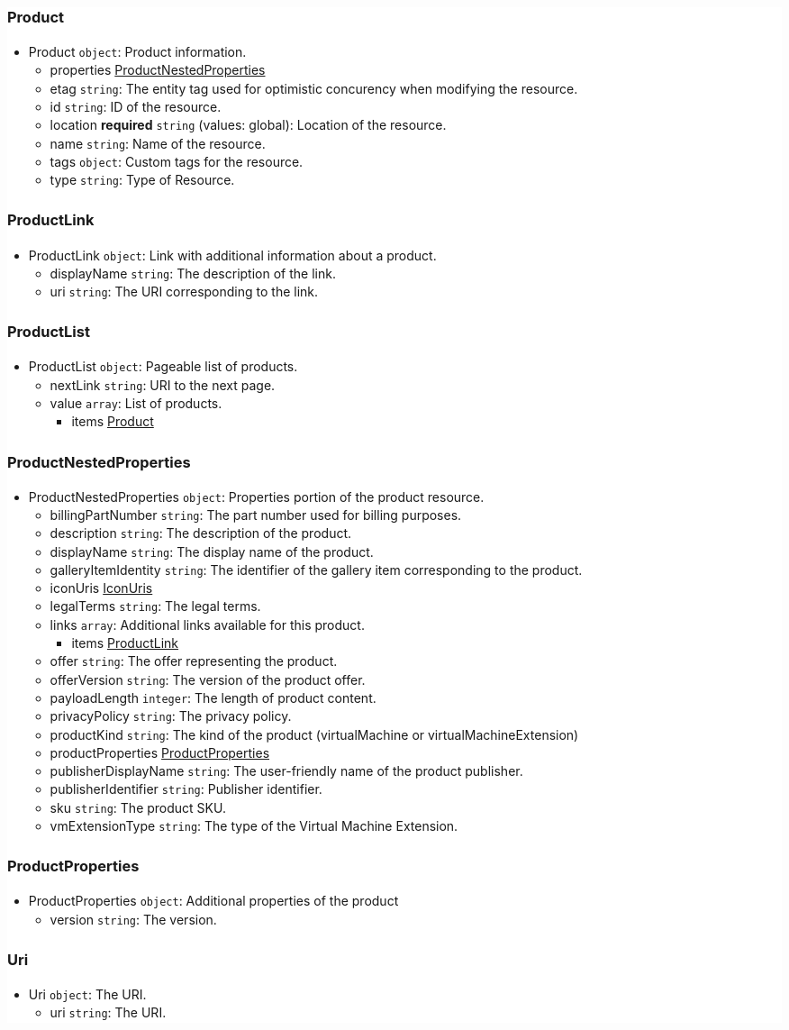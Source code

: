 ### Product
* Product `object`: Product information.
  * properties [ProductNestedProperties](#productnestedproperties)
  * etag `string`: The entity tag used for optimistic concurency when modifying the resource.
  * id `string`: ID of the resource.
  * location **required** `string` (values: global): Location of the resource.
  * name `string`: Name of the resource.
  * tags `object`: Custom tags for the resource.
  * type `string`: Type of Resource.

### ProductLink
* ProductLink `object`: Link with additional information about a product.
  * displayName `string`: The description of the link.
  * uri `string`: The URI corresponding to the link.

### ProductList
* ProductList `object`: Pageable list of products.
  * nextLink `string`: URI to the next page.
  * value `array`: List of products.
    * items [Product](#product)

### ProductNestedProperties
* ProductNestedProperties `object`: Properties portion of the product resource.
  * billingPartNumber `string`: The part number used for billing purposes.
  * description `string`: The description of the product.
  * displayName `string`: The display name of the product.
  * galleryItemIdentity `string`: The identifier of the gallery item corresponding to the product.
  * iconUris [IconUris](#iconuris)
  * legalTerms `string`: The legal terms.
  * links `array`: Additional links available for this product.
    * items [ProductLink](#productlink)
  * offer `string`: The offer representing the product.
  * offerVersion `string`: The version of the product offer.
  * payloadLength `integer`: The length of product content.
  * privacyPolicy `string`: The privacy policy.
  * productKind `string`: The kind of the product (virtualMachine or virtualMachineExtension)
  * productProperties [ProductProperties](#productproperties)
  * publisherDisplayName `string`: The user-friendly name of the product publisher.
  * publisherIdentifier `string`: Publisher identifier.
  * sku `string`: The product SKU.
  * vmExtensionType `string`: The type of the Virtual Machine Extension.

### ProductProperties
* ProductProperties `object`: Additional properties of the product
  * version `string`: The version.

### Uri
* Uri `object`: The URI.
  * uri `string`: The URI.
